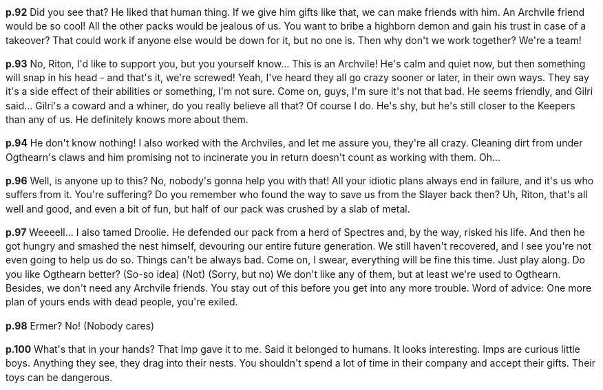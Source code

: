**p.92**
Did you see that? He liked that human thing.
If we give him gifts like that, we can make friends with him.
An Archvile friend would be so cool! All the other packs would be jealous of us.
You want to bribe a highborn demon and gain his trust in case of a takeover?
That could work if anyone else would be down for it, but no one is.
Then why don't we work together? We're a team!

**p.93**
No, Riton, I'd like to support you, but you yourself know...
This is an Archvile! He's calm and quiet now, but then something will snap in his head - and that's it, we're screwed!
Yeah, I've heard they all go crazy sooner or later, in their own ways. They say it's a side effect of their abilities or something, I'm not sure.
Come on, guys, I'm sure it's not that bad.
He seems friendly, and Gilri said...
Gilri's a coward and a whiner, do you really believe all that?
Of course I do. He's shy, but he's still closer to the Keepers than any of us.
He definitely knows more about them.

**p.94**
He don't know nothing! I also worked with the Archviles, and let me assure you, they're all crazy.
Cleaning dirt from under Ogthearn's claws and him promising not to incinerate you in return doesn't count as working with them.
Oh...

**p.96**
Well, is anyone up to this?
No, nobody's gonna help you with that!
All your idiotic plans always end in failure, and it's us who suffers from it.
You're suffering? Do you remember who found the way to save us from the Slayer back then?
Uh, Riton, that's all well and good, and even a bit of fun, but half of our pack was crushed by a slab of metal.

**p.97**
Weeeell...
I also tamed Droolie. He defended our pack from a herd of Spectres and, by the way, risked his life.
And then he got hungry and smashed the nest himself, devouring our entire future generation.
We still haven't recovered, and I see you're not even going to help us do so.
Things can't be always bad. Come on, I swear, everything will be fine this time. Just play along.
Do you like Ogthearn better?
(So-so idea) (Not) (Sorry, but no)
We don't like any of them, but at least we're used to Ogthearn. Besides, we don't need any Archvile friends.
You stay out of this before you get into any more trouble. Word of advice: One more plan of yours ends with dead people, you're exiled.

**p.98**
Ermer?
No!
(Nobody cares)

**p.100**
What's that in your hands?
That Imp gave it to me. Said it belonged to humans. It looks interesting.
Imps are curious little boys. Anything they see, they drag into their nests.
You shouldn't spend a lot of time in their company and accept their gifts. Their toys can be dangerous.
